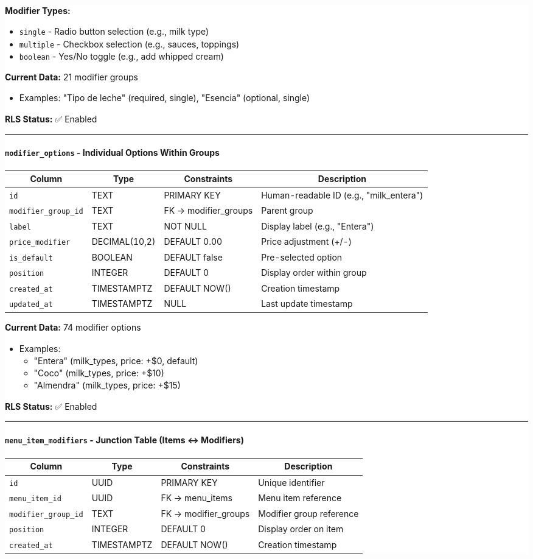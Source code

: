 **Modifier Types:**
- `single` - Radio button selection (e.g., milk type)
- `multiple` - Checkbox selection (e.g., sauces, toppings)
- `boolean` - Yes/No toggle (e.g., add whipped cream)

**Current Data:** 21 modifier groups
- Examples: "Tipo de leche" (required, single), "Esencia" (optional, single)

**RLS Status:** ✅ Enabled

---

#### **`modifier_options`** - Individual Options Within Groups
| Column | Type | Constraints | Description |
|--------|------|-------------|-------------|
| `id` | TEXT | PRIMARY KEY | Human-readable ID (e.g., "milk_entera") |
| `modifier_group_id` | TEXT | FK → modifier_groups | Parent group |
| `label` | TEXT | NOT NULL | Display label (e.g., "Entera") |
| `price_modifier` | DECIMAL(10,2) | DEFAULT 0.00 | Price adjustment (+/-) |
| `is_default` | BOOLEAN | DEFAULT false | Pre-selected option |
| `position` | INTEGER | DEFAULT 0 | Display order within group |
| `created_at` | TIMESTAMPTZ | DEFAULT NOW() | Creation timestamp |
| `updated_at` | TIMESTAMPTZ | NULL | Last update timestamp |

**Current Data:** 74 modifier options
- Examples:
  - "Entera" (milk_types, price: +$0, default)
  - "Coco" (milk_types, price: +$10)
  - "Almendra" (milk_types, price: +$15)

**RLS Status:** ✅ Enabled

---

#### **`menu_item_modifiers`** - Junction Table (Items ↔ Modifiers)
| Column | Type | Constraints | Description |
|--------|------|-------------|-------------|
| `id` | UUID | PRIMARY KEY | Unique identifier |
| `menu_item_id` | UUID | FK → menu_items | Menu item reference |
| `modifier_group_id` | TEXT | FK → modifier_groups | Modifier group reference |
| `position` | INTEGER | DEFAULT 0 | Display order on item |
| `created_at` | TIMESTAMPTZ | DEFAULT NOW() | Creation timestamp |

